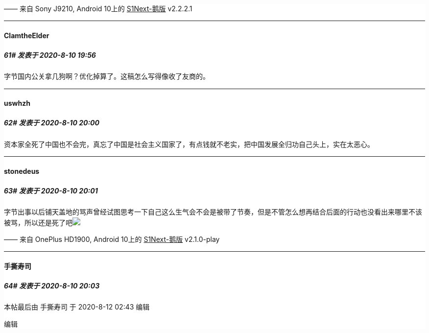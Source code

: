 —— 来自 Sony J9210, Android 10上的 [S1Next-鹅版](https://github.com/ykrank/S1-Next/releases) v2.2.2.1







*****

####  ClamtheElder  
##### 61#       发表于 2020-8-10 19:56




字节国内公关拿几狗啊？优化掉算了。这稿怎么写得像收了友商的。







*****

####  uswhzh  
##### 62#       发表于 2020-8-10 20:00




资本家全死了中国也不会完，真忘了中国是社会主义国家了，有点钱就不老实，把中国发展全归功自己头上，实在太恶心。







*****

####  stonedeus  
##### 63#       发表于 2020-8-10 20:01




字节出事以后铺天盖地的骂声曾经试图思考一下自己这么生气会不会是被带了节奏，但是不管怎么想再结合后面的行动也没看出来哪里不该被骂，所以还是死了吧<img src="https://static.saraba1st.com/image/smiley/face2017/049.png" referrerpolicy="no-referrer">

—— 来自 OnePlus HD1900, Android 10上的 [S1Next-鹅版](https://github.com/ykrank/S1-Next/releases) v2.1.0-play







*****

####  手撕寿司  
##### 64#       发表于 2020-8-10 20:03



 本帖最后由 手撕寿司 于 2020-8-12 02:43 编辑 

编辑
